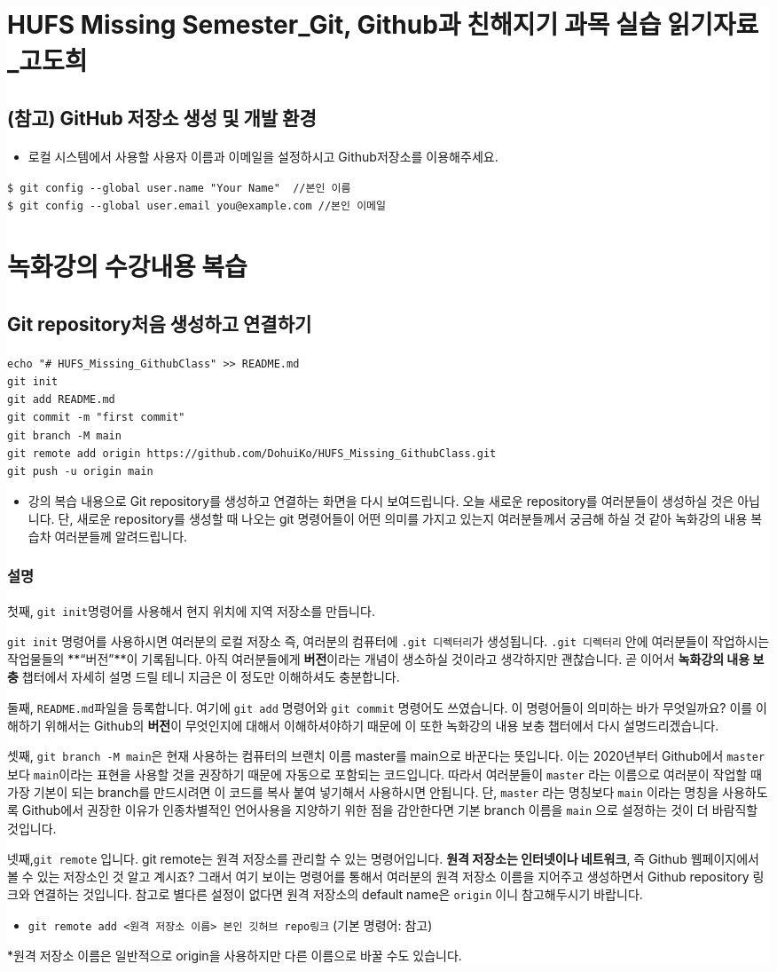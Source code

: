 # HUFS Missing Semester_Git, Github과 친해지기 과목 실습 읽기자료_고도희

## (참고) GitHub 저장소 생성 및 개발 환경

- 로컬 시스템에서 사용할 사용자 이름과 이메일을 설정하시고 Github저장소를 이용해주세요.

```
$ git config --global user.name "Your Name"  //본인 이름
$ git config --global user.email you@example.com //본인 이메일
```

# 녹화강의 수강내용 복습

## Git repository처음 생성하고 연결하기


```
echo "# HUFS_Missing_GithubClass" >> README.md
git init
git add README.md
git commit -m "first commit"
git branch -M main
git remote add origin https://github.com/DohuiKo/HUFS_Missing_GithubClass.git
git push -u origin main
```

- 강의 복습 내용으로 Git repository를 생성하고 연결하는 화면을 다시 보여드립니다. 오늘 새로운 repository를 여러분들이 생성하실 것은 아닙니다. 단, 새로운 repository를 생성할 때 나오는 git 명령어들이 어떤 의미를 가지고 있는지 여러분들께서 궁금해 하실 것 같아 녹화강의 내용 복습차 여러분들께 알려드립니다.

### 설명

첫째, `git init`명령어를 사용해서 현지 위치에 지역 저장소를 만듭니다.

`git init` 명령어를 사용하시면 여러분의 로컬 저장소 즉, 여러분의 컴퓨터에 `.git 디렉터리`가 생성됩니다. `.git 디렉터리` 안에 여러분들이 작업하시는 작업물들의 **“버전”**이 기록됩니다. 아직 여러분들에게 **버전**이라는 개념이 생소하실 것이라고 생각하지만 괜찮습니다. 곧 이어서 **녹화강의 내용 보충** 챕터에서 자세히 설명 드릴 테니 지금은 이 정도만 이해하셔도 충분합니다. 

둘째, `README.md`파일을 등록합니다. 여기에 `git add` 명령어와 `git commit` 명령어도 쓰였습니다. 이 명령어들이 의미하는 바가 무엇일까요? 이를 이해하기 위해서는 Github의 **버전**이 무엇인지에 대해서 이해하셔야하기 때문에 이 또한 녹화강의 내용 보충 챕터에서 다시 설명드리겠습니다.

셋째,  `git branch -M main`은 현재 사용하는 컴퓨터의 브랜치 이름 master를 main으로 바꾼다는 뜻입니다. 이는 2020년부터 Github에서 `master`보다 `main`이라는 표현을 사용할 것을 권장하기 때문에 자동으로 포함되는 코드입니다. 따라서 여러분들이 `master` 라는 이름으로 여러분이 작업할 때 가장 기본이 되는 branch를 만드시려면 이 코드를 복사 붙여 넣기해서 사용하시면 안됩니다. 단, `master` 라는 명칭보다 `main` 이라는 명칭을 사용하도록 Github에서 권장한 이유가 인종차별적인 언어사용을 지양하기 위한 점을 감안한다면 기본 branch 이름을  `main` 으로 설정하는 것이 더 바람직할 것입니다.

넷째,`git remote` 입니다. git remote는 원격 저장소를 관리할 수 있는 명령어입니다. **원격 저장소는 인터넷이나 네트워크**, 즉 Github 웹페이지에서 볼 수 있는 저장소인 것 알고 계시죠? 그래서 여기 보이는 명령어를 통해서 여러분의 원격 저장소 이름을 지어주고 생성하면서 Github repository 링크와 연결하는 것입니다. 참고로 별다른 설정이 없다면 원격 저장소의 default name은 `origin` 이니 참고해두시기 바랍니다.

- `git remote add <원격 저장소 이름> 본인 깃허브 repo링크` (기본 명령어: 참고)

 *원격 저장소 이름은 일반적으로 origin을 사용하지만 다른 이름으로 바꿀 수도 있습니다.
